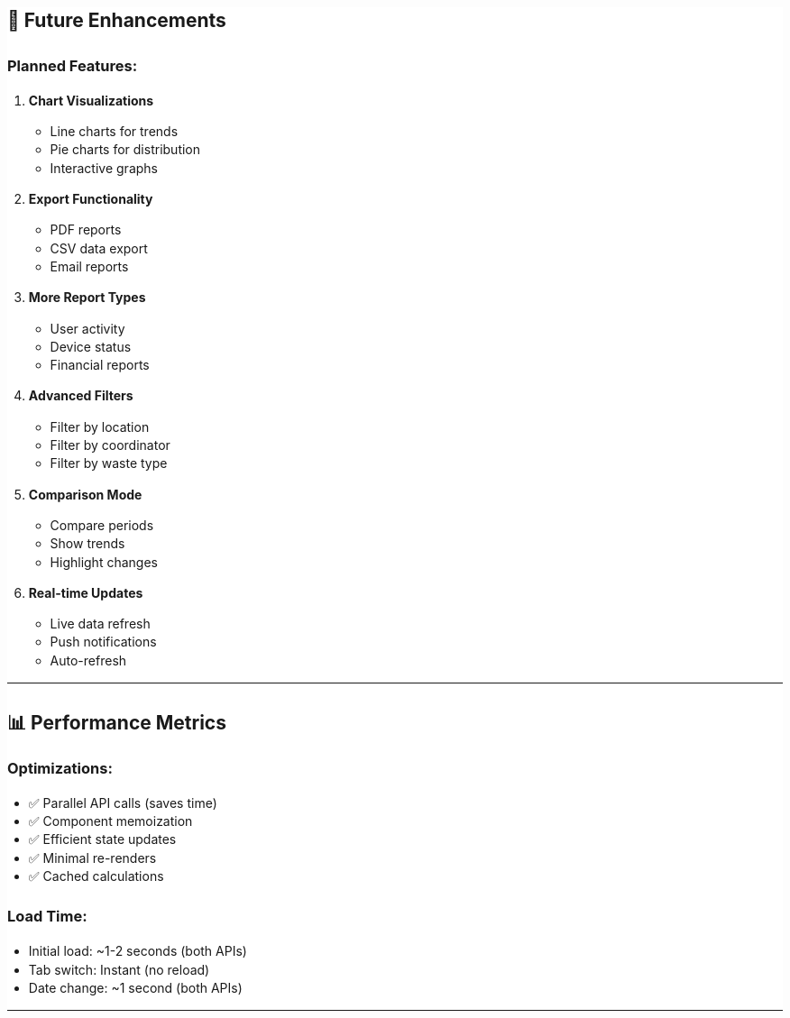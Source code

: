 
## 🔮 Future Enhancements

### Planned Features:
1. **Chart Visualizations**
   - Line charts for trends
   - Pie charts for distribution
   - Interactive graphs

2. **Export Functionality**
   - PDF reports
   - CSV data export
   - Email reports

3. **More Report Types**
   - User activity
   - Device status
   - Financial reports

4. **Advanced Filters**
   - Filter by location
   - Filter by coordinator
   - Filter by waste type

5. **Comparison Mode**
   - Compare periods
   - Show trends
   - Highlight changes

6. **Real-time Updates**
   - Live data refresh
   - Push notifications
   - Auto-refresh

---

## 📊 Performance Metrics

### Optimizations:
- ✅ Parallel API calls (saves time)
- ✅ Component memoization
- ✅ Efficient state updates
- ✅ Minimal re-renders
- ✅ Cached calculations

### Load Time:
- Initial load: ~1-2 seconds (both APIs)
- Tab switch: Instant (no reload)
- Date change: ~1 second (both APIs)

---
